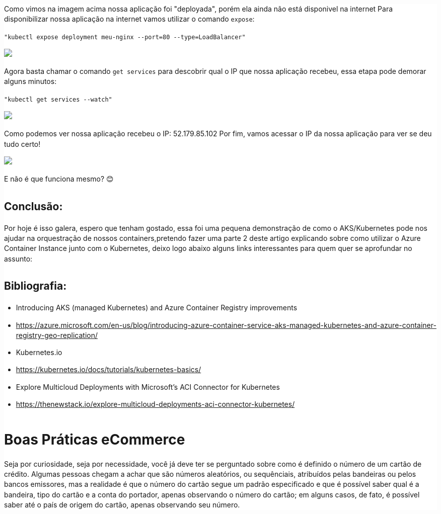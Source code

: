Como vimos na imagem acima nossa aplicação foi "deployada", porém ela ainda não está disponivel na internet
Para disponibilizar nossa aplicação na internet vamos utilizar o comando `expose`:

```
"kubectl expose deployment meu-nginx --port=80 --type=LoadBalancer"
```

![](https://i.imgur.com/JVJH82V.png)

Agora basta chamar o comando `get services` para descobrir qual o IP que nossa aplicação recebeu, essa etapa pode demorar alguns minutos:

```
"kubectl get services --watch"
```

![](https://i.imgur.com/DaKu0HU.png)

Como podemos ver nossa aplicação recebeu o IP: 52.179.85.102
Por fim, vamos acessar o IP da nossa aplicação para ver se deu tudo certo!

![](https://i.imgur.com/5Uvpr0e.png)

E não é que funciona mesmo? 😊

## Conclusão:

Por hoje é isso galera, espero que tenham gostado, essa foi uma pequena demonstração de como o AKS/Kubernetes pode nos ajudar na orquestração de nossos containers,pretendo fazer uma parte 2 deste artigo explicando sobre como utilizar o Azure Container Instance junto com o Kubernetes, deixo logo abaixo alguns links interessantes para quem quer se aprofundar no assunto:

## Bibliografia:

- Introducing AKS (managed Kubernetes) and Azure Container Registry improvements
- https://azure.microsoft.com/en-us/blog/introducing-azure-container-service-aks-managed-kubernetes-and-azure-container-registry-geo-replication/

- Kubernetes.io
- https://kubernetes.io/docs/tutorials/kubernetes-basics/

- Explore Multicloud Deployments with Microsoft’s ACI Connector for Kubernetes
- https://thenewstack.io/explore-multicloud-deployments-aci-connector-kubernetes/

# Boas Práticas eCommerce

Seja por curiosidade, seja por necessidade, você já deve ter se perguntado sobre como é definido o número de um cartão de crédito. Algumas pessoas chegam a achar que são números aleatórios, ou sequênciais, atribuídos pelas bandeiras ou pelos bancos emissores, mas a realidade é que o número do cartão segue um padrão especificado e que é possível saber qual é a bandeira, tipo do cartão e a conta do portador, apenas observando o número do cartão; em alguns casos, de fato, é possível saber até o país de origem do cartão, apenas observando seu número.
